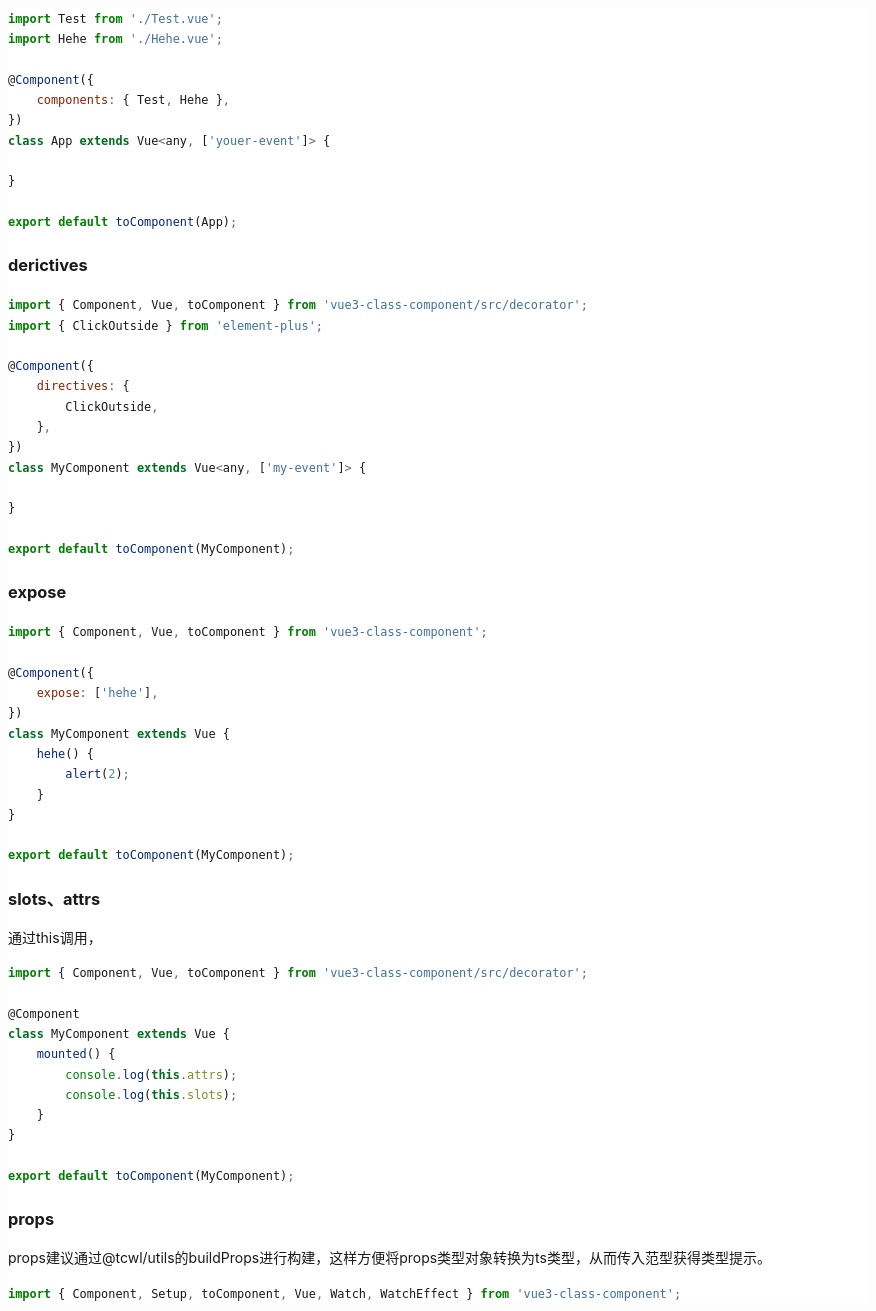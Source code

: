 ```Javascript
import Test from './Test.vue';
import Hehe from './Hehe.vue';

@Component({
    components: { Test, Hehe },
})
class App extends Vue<any, ['youer-event']> {

}

export default toComponent(App);
```
### derictives
```Javascript
import { Component, Vue, toComponent } from 'vue3-class-component/src/decorator';
import { ClickOutside } from 'element-plus';

@Component({
    directives: {
        ClickOutside,
    },
})
class MyComponent extends Vue<any, ['my-event']> {

}

export default toComponent(MyComponent);
```
### expose
```Javascript
import { Component, Vue, toComponent } from 'vue3-class-component';

@Component({
    expose: ['hehe'],
})
class MyComponent extends Vue {
    hehe() {
        alert(2);
    }
}

export default toComponent(MyComponent);
```
### slots、attrs
通过this调用，
```Javascript
import { Component, Vue, toComponent } from 'vue3-class-component/src/decorator';

@Component
class MyComponent extends Vue {
    mounted() {
        console.log(this.attrs);
        console.log(this.slots);
    }
}

export default toComponent(MyComponent);
```
### props
props建议通过@tcwl/utils的buildProps进行构建，这样方便将props类型对象转换为ts类型，从而传入范型获得类型提示。
```Javascript
import { Component, Setup, toComponent, Vue, Watch, WatchEffect } from 'vue3-class-component';
```